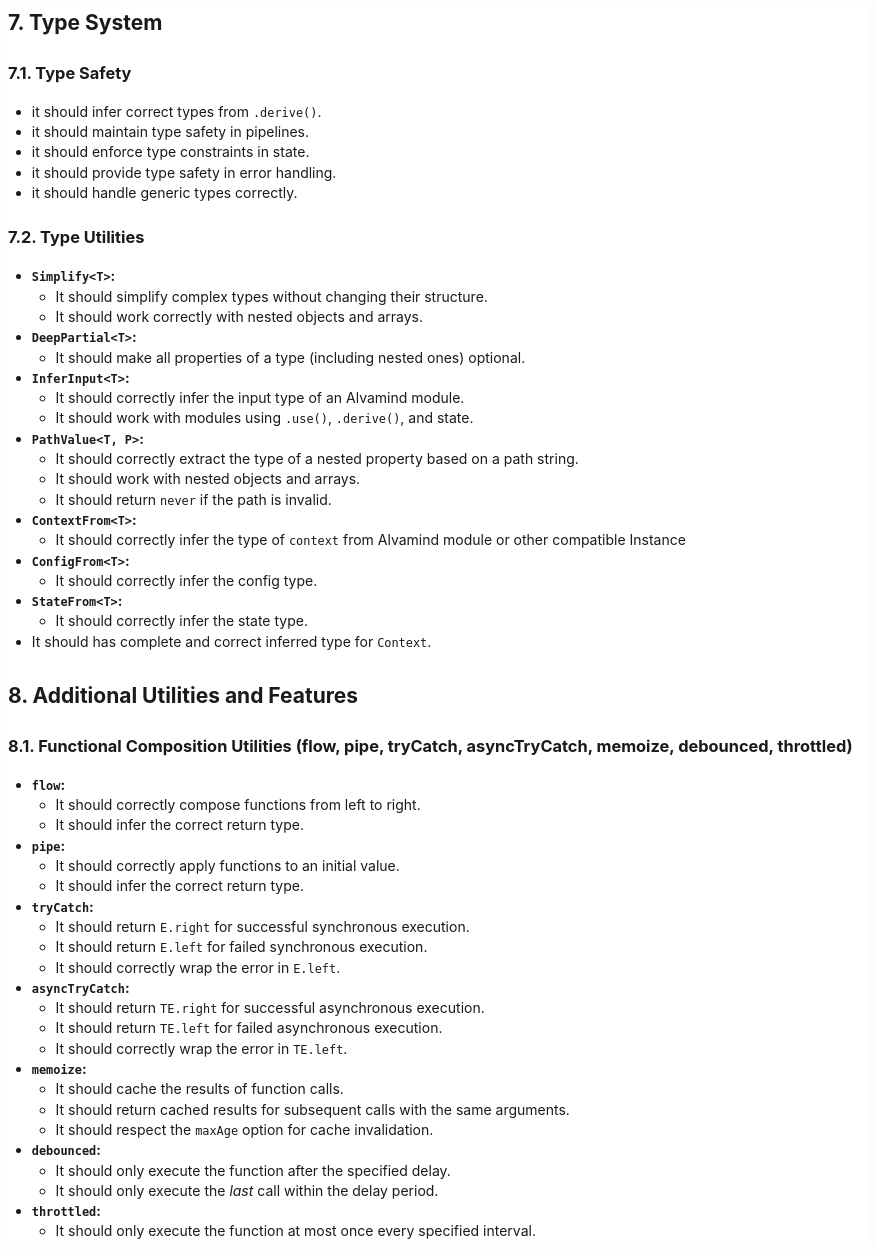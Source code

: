 ## 7. Type System

### 7.1. Type Safety

*   it should infer correct types from `.derive()`.
*   it should maintain type safety in pipelines.
*   it should enforce type constraints in state.
*   it should provide type safety in error handling.
*   it should handle generic types correctly.

### 7.2.  Type Utilities

*   **`Simplify<T>`:**
    *   It should simplify complex types without changing their structure.
    *   It should work correctly with nested objects and arrays.
*   **`DeepPartial<T>`:**
    *   It should make all properties of a type (including nested ones) optional.
*   **`InferInput<T>`:**
    *   It should correctly infer the input type of an Alvamind module.
    *   It should work with modules using `.use()`, `.derive()`, and state.
*   **`PathValue<T, P>`:**
    *   It should correctly extract the type of a nested property based on a path string.
    *   It should work with nested objects and arrays.
    *   It should return `never` if the path is invalid.
* **`ContextFrom<T>`:**
  *   It should correctly infer the type of `context` from Alvamind module or other compatible Instance
* **`ConfigFrom<T>`:**
  * It should correctly infer the config type.
* **`StateFrom<T>`:**
  *  It should correctly infer the state type.
* It should has complete and correct inferred type for `Context`.

## 8. Additional Utilities and Features

### 8.1.  Functional Composition Utilities (flow, pipe, tryCatch, asyncTryCatch, memoize, debounced, throttled)

*   **`flow`:**
    *   It should correctly compose functions from left to right.
    *   It should infer the correct return type.
*   **`pipe`:**
    *   It should correctly apply functions to an initial value.
    *   It should infer the correct return type.
*   **`tryCatch`:**
    *   It should return `E.right` for successful synchronous execution.
    *   It should return `E.left` for failed synchronous execution.
    *   It should correctly wrap the error in `E.left`.
*   **`asyncTryCatch`:**
    *   It should return `TE.right` for successful asynchronous execution.
    *   It should return `TE.left` for failed asynchronous execution.
    *   It should correctly wrap the error in `TE.left`.
*   **`memoize`:**
    *   It should cache the results of function calls.
    *   It should return cached results for subsequent calls with the same arguments.
    *   It should respect the `maxAge` option for cache invalidation.
*   **`debounced`:**
    *   It should only execute the function after the specified delay.
    *   It should only execute the *last* call within the delay period.
*   **`throttled`:**
    *   It should only execute the function at most once every specified interval.

